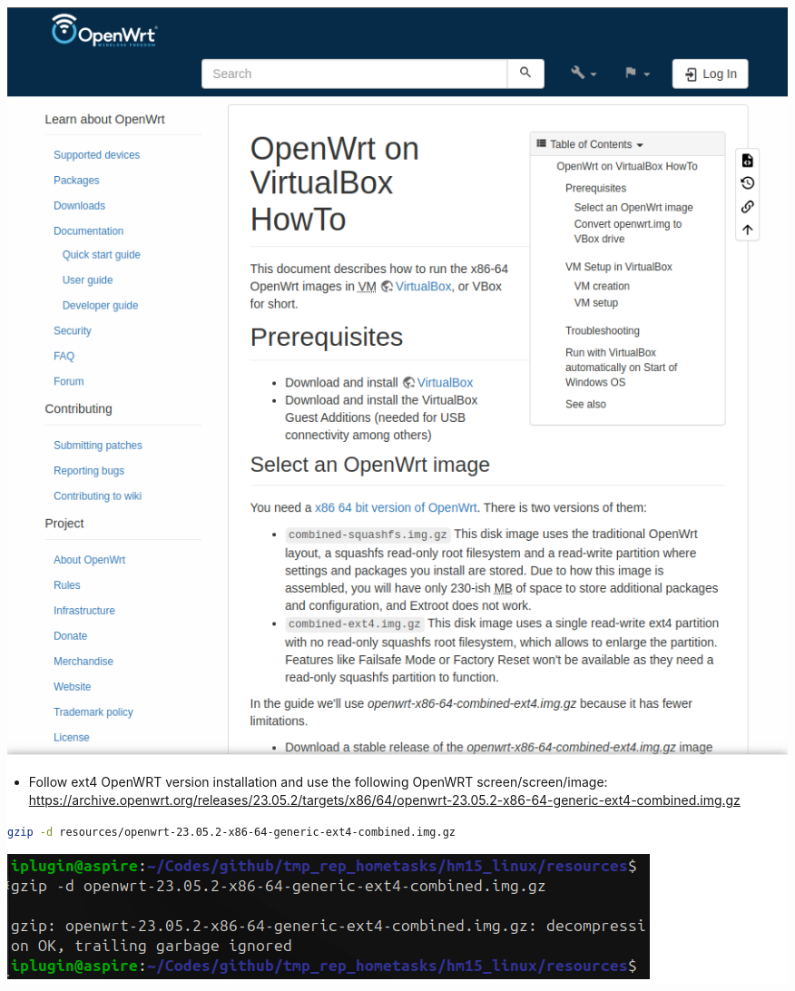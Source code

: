 ![alt text](screen/image.png)

- Follow ext4 OpenWRT version installation and use the following OpenWRT screen/screen/image:
https://archive.openwrt.org/releases/23.05.2/targets/x86/64/openwrt-23.05.2-x86-64-generic-ext4-combined.img.gz

``` Bash
gzip -d resources/openwrt-23.05.2-x86-64-generic-ext4-combined.img.gz
```

![alt text](screen/image-1.png)
